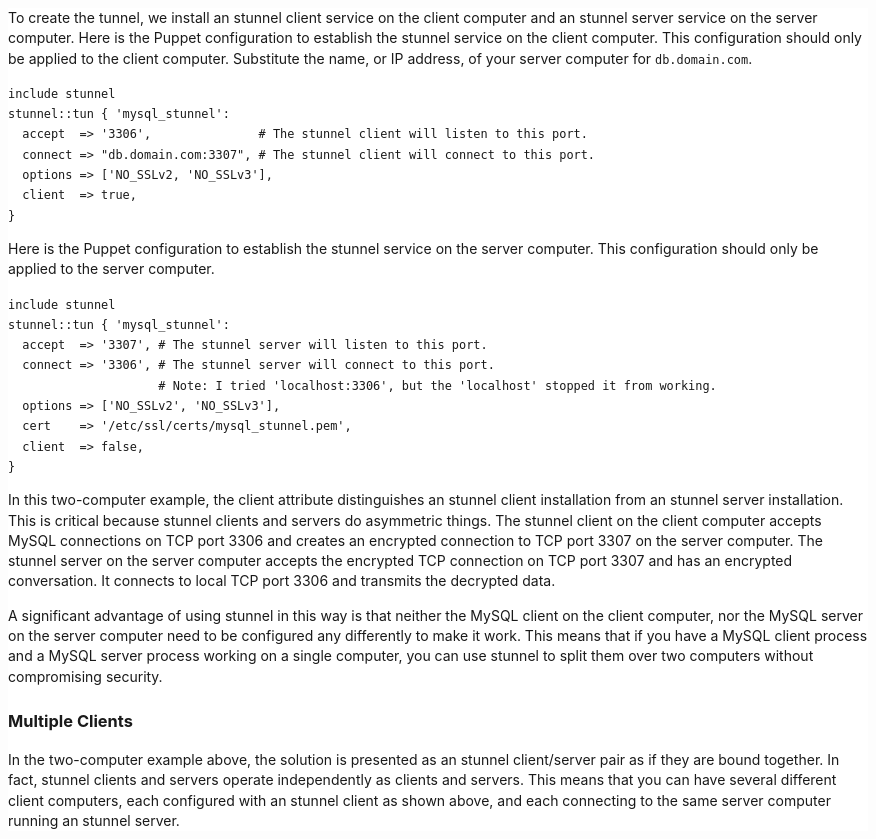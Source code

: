 To create the tunnel, we install an stunnel client service on the client computer
and an stunnel server service on the server computer. Here is the Puppet configuration
to establish the stunnel service on the client computer. This configuration should
only be applied to the client computer. Substitute the name, or IP address, of your
server computer for `db.domain.com`.

    include stunnel
    stunnel::tun { 'mysql_stunnel':
      accept  => '3306',               # The stunnel client will listen to this port.
      connect => "db.domain.com:3307", # The stunnel client will connect to this port.
      options => ['NO_SSLv2, 'NO_SSLv3'],
      client  => true,
    }

Here is the Puppet configuration to establish the stunnel service on the server computer.
This configuration should only be applied to the server computer.

    include stunnel
    stunnel::tun { 'mysql_stunnel':
      accept  => '3307', # The stunnel server will listen to this port.
      connect => '3306', # The stunnel server will connect to this port.
                         # Note: I tried 'localhost:3306', but the 'localhost' stopped it from working.
      options => ['NO_SSLv2', 'NO_SSLv3'],
      cert    => '/etc/ssl/certs/mysql_stunnel.pem',
      client  => false,
    }

In this two-computer example, the client attribute distinguishes an
stunnel client installation from an stunnel server installation. This is critical
because stunnel clients and servers do asymmetric things.
The stunnel client on the client computer accepts
MySQL connections on TCP port 3306 and creates an encrypted connection to TCP port 3307 on
the server computer. The stunnel server on the server computer accepts the encrypted
TCP connection on TCP port 3307 and has an encrypted conversation. It connects to
local TCP port 3306 and transmits the decrypted data.

A significant advantage of using stunnel in this way is that neither the
MySQL client on the client computer, nor the MySQL server on the server
computer need to be configured any differently to make it work. This means
that if you have a MySQL client process and a MySQL server process working
on a single computer, you can use stunnel to split them over two computers
without compromising security.

### Multiple Clients ###

In the two-computer example above, the solution is presented as an stunnel
client/server pair as if they are bound together. In fact, stunnel clients
and servers operate independently as clients and servers. This means that
you can have several different client computers, each configured with an stunnel
client as shown above, and each connecting to the same server computer running
an stunnel server.

